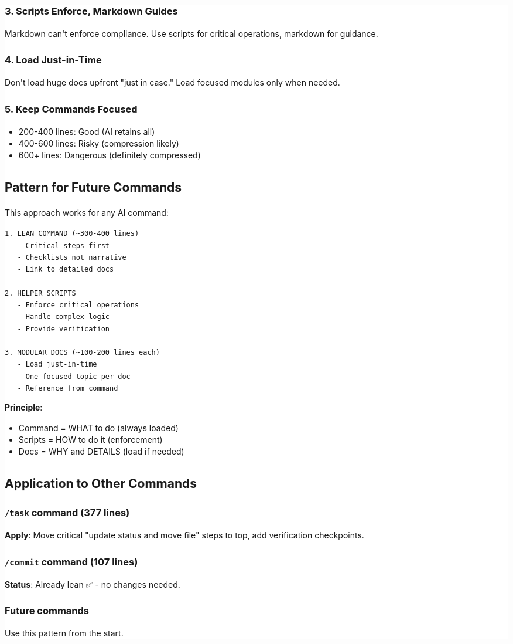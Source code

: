 ### 3. Scripts Enforce, Markdown Guides
Markdown can't enforce compliance.
Use scripts for critical operations, markdown for guidance.

### 4. Load Just-in-Time
Don't load huge docs upfront "just in case."
Load focused modules only when needed.

### 5. Keep Commands Focused
- 200-400 lines: Good (AI retains all)
- 400-600 lines: Risky (compression likely)
- 600+ lines: Dangerous (definitely compressed)

## Pattern for Future Commands

This approach works for any AI command:

```
1. LEAN COMMAND (~300-400 lines)
   - Critical steps first
   - Checklists not narrative
   - Link to detailed docs

2. HELPER SCRIPTS
   - Enforce critical operations
   - Handle complex logic
   - Provide verification

3. MODULAR DOCS (~100-200 lines each)
   - Load just-in-time
   - One focused topic per doc
   - Reference from command
```

**Principle**:
- Command = WHAT to do (always loaded)
- Scripts = HOW to do it (enforcement)
- Docs = WHY and DETAILS (load if needed)

## Application to Other Commands

### `/task` command (377 lines)
**Apply**: Move critical "update status and move file" steps to top, add verification checkpoints.

### `/commit` command (107 lines)
**Status**: Already lean ✅ - no changes needed.

### Future commands
Use this pattern from the start.
